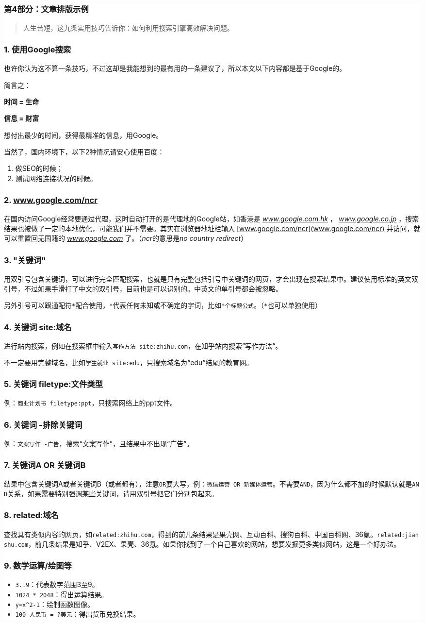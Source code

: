 ### 第4部分：文章排版示例

> 人生苦短，这九条实用技巧告诉你：如何利用搜索引擎高效解决问题。

### 1. 使用Google搜索

也许你认为这不算一条技巧，不过这却是我能想到的最有用的一条建议了，所以本文以下内容都是基于Google的。

简言之：

**时间 = 生命**

**信息 = 财富**

想付出最少的时间，获得最精准的信息，用Google。

当然了，国内环境下，以下2种情况请安心使用百度：

1. 做SEO的时候；
2. 测试网络连接状况的时候。

### 2. www.google.com/ncr

在国内访问Google经常要通过代理，这时自动打开的是代理地的Google站，如香港是 *www.google.com.hk* ， *www.google.co.jp* ，搜索结果也被做了一定的本地优化，可能我们并不需要。其实在浏览器地址栏输入 [www.google.com/ncr](www.google.com/ncr) 并访问，就可以重置回无国籍的 *www.google.com* 了。（*ncr*的意思是*no country redirect*）

### 3. "关键词"

用双引号包含关键词，可以进行完全匹配搜索，也就是只有完整包括引号中关键词的网页，才会出现在搜索结果中。建议使用标准的英文双引号，不过如果手滑打了中文的双引号，目前也是可以识别的。中英文的单引号都会被忽略。

另外引号可以跟通配符`*`配合使用，`*`代表任何未知或不确定的字词，比如`*个标题公式`。（`*`也可以单独使用）

### 4. 关键词 site:域名

进行站内搜索，例如在搜索框中输入`写作方法 site:zhihu.com`，在知乎站内搜索”写作方法“。

不一定要用完整域名，比如`学生就业 site:edu`，只搜索域名为“edu”结尾的教育网。

### 5. 关键词 filetype:文件类型

例：`商业计划书 filetype:ppt`，只搜索网络上的ppt文件。

### 6. 关键词 -排除关键词

例：`文案写作 -广告`，搜索“文案写作”，且结果中不出现“广告”。

### 7. 关键词A OR 关键词B

结果中包含关键词A或者关键词B（或者都有），注意`OR`要大写，例：`微信运营 OR 新媒体运营`。不需要`AND`，因为什么都不加的时候默认就是`AND`关系，如果需要特别强调某些关键词，请用双引号把它们分别包起来。

### 8. related:域名

查找具有类似内容的网页，如`related:zhihu.com`，得到的前几条结果是果壳网、互动百科、搜狗百科、中国百科网、36氪。`related:jianshu.com`，前几条结果是知乎、V2EX、果壳、36氪。如果你找到了一个自己喜欢的网站，想要发掘更多类似网站，这是一个好办法。

### 9. 数学运算/绘图等

- `3..9`：代表数字范围3至9。
- `1024 * 2048`：得出运算结果。
- `y=x^2-1`：绘制函数图像。
- `100 人民币 = ?美元`：得出货币兑换结果。